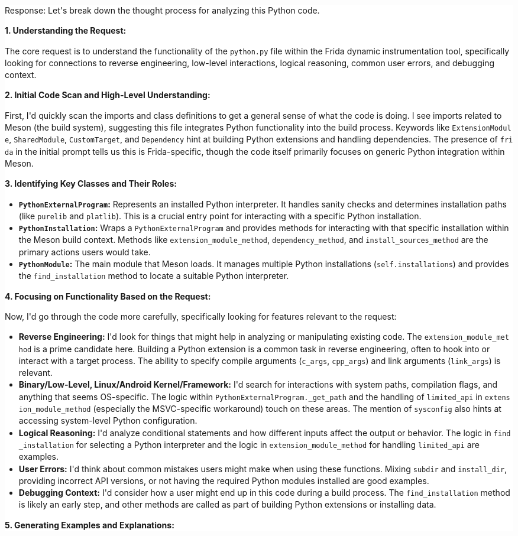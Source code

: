 Response:
Let's break down the thought process for analyzing this Python code.

**1. Understanding the Request:**

The core request is to understand the functionality of the `python.py` file within the Frida dynamic instrumentation tool, specifically looking for connections to reverse engineering, low-level interactions, logical reasoning, common user errors, and debugging context.

**2. Initial Code Scan and High-Level Understanding:**

First, I'd quickly scan the imports and class definitions to get a general sense of what the code is doing. I see imports related to Meson (the build system), suggesting this file integrates Python functionality into the build process. Keywords like `ExtensionModule`, `SharedModule`, `CustomTarget`, and `Dependency` hint at building Python extensions and handling dependencies. The presence of `frida` in the initial prompt tells us this is Frida-specific, though the code itself primarily focuses on generic Python integration within Meson.

**3. Identifying Key Classes and Their Roles:**

* **`PythonExternalProgram`:**  Represents an installed Python interpreter. It handles sanity checks and determines installation paths (like `purelib` and `platlib`). This is a crucial entry point for interacting with a specific Python installation.
* **`PythonInstallation`:** Wraps a `PythonExternalProgram` and provides methods for interacting with that specific installation within the Meson build context. Methods like `extension_module_method`, `dependency_method`, and `install_sources_method` are the primary actions users would take.
* **`PythonModule`:** The main module that Meson loads. It manages multiple Python installations (`self.installations`) and provides the `find_installation` method to locate a suitable Python interpreter.

**4. Focusing on Functionality Based on the Request:**

Now, I'd go through the code more carefully, specifically looking for features relevant to the request:

* **Reverse Engineering:**  I'd look for things that might help in analyzing or manipulating existing code. The `extension_module_method` is a prime candidate here. Building a Python extension is a common task in reverse engineering, often to hook into or interact with a target process. The ability to specify compile arguments (`c_args`, `cpp_args`) and link arguments (`link_args`) is relevant.
* **Binary/Low-Level, Linux/Android Kernel/Framework:**  I'd search for interactions with system paths, compilation flags, and anything that seems OS-specific. The logic within `PythonExternalProgram._get_path` and the handling of `limited_api` in `extension_module_method` (especially the MSVC-specific workaround) touch on these areas. The mention of `sysconfig` also hints at accessing system-level Python configuration.
* **Logical Reasoning:** I'd analyze conditional statements and how different inputs affect the output or behavior. The logic in `find_installation` for selecting a Python interpreter and the logic in `extension_module_method` for handling `limited_api` are examples.
* **User Errors:** I'd think about common mistakes users might make when using these functions. Mixing `subdir` and `install_dir`, providing incorrect API versions, or not having the required Python modules installed are good examples.
* **Debugging Context:** I'd consider how a user might end up in this code during a build process. The `find_installation` method is likely an early step, and other methods are called as part of building Python extensions or installing data.

**5. Generating Examples and Explanations:**
